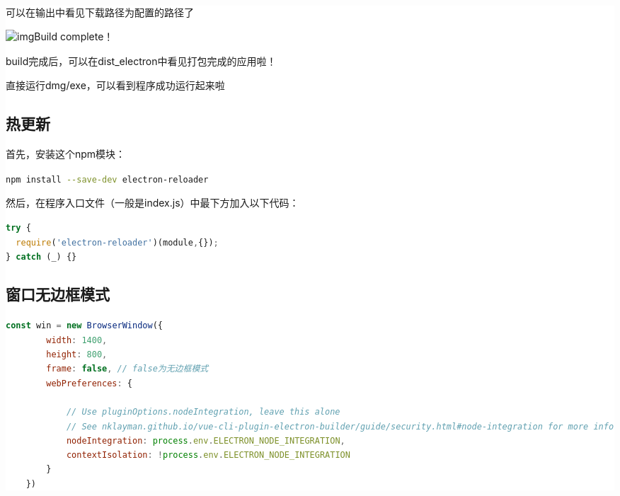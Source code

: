 可以在输出中看见下载路径为配置的路径了

![img](https://pic1.zhimg.com/80/v2-42b2c4f32c22217a19afdd542fab68c0_720w.png)Build complete！

build完成后，可以在dist_electron中看见打包完成的应用啦！

直接运行dmg/exe，可以看到程序成功运行起来啦

## 热更新

首先，安装这个npm模块：

```sh
npm install --save-dev electron-reloader
```

然后，在程序入口文件（一般是index.js）中最下方加入以下代码：

```js
try {
  require('electron-reloader')(module,{});
} catch (_) {}
```

## 窗口无边框模式

```js
const win = new BrowserWindow({
        width: 1400,
        height: 800,
        frame: false, // false为无边框模式
        webPreferences: {
            
            // Use pluginOptions.nodeIntegration, leave this alone
            // See nklayman.github.io/vue-cli-plugin-electron-builder/guide/security.html#node-integration for more info
            nodeIntegration: process.env.ELECTRON_NODE_INTEGRATION,
            contextIsolation: !process.env.ELECTRON_NODE_INTEGRATION
        }
    })
```

